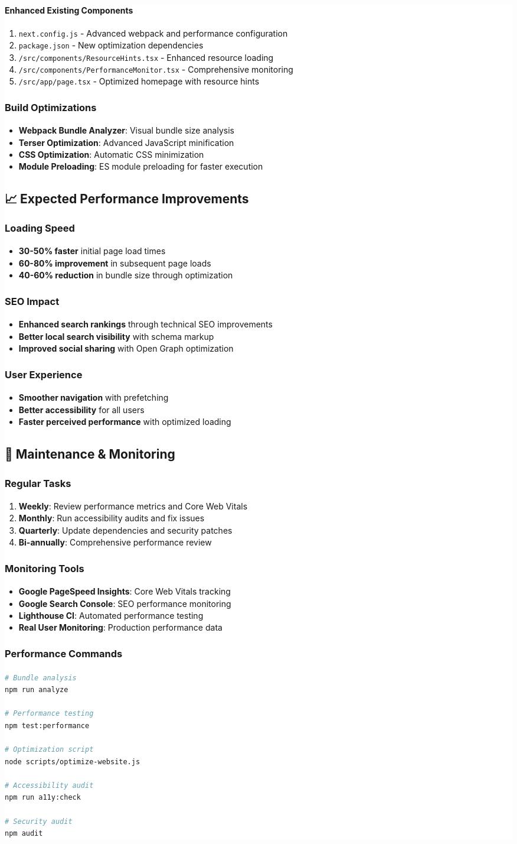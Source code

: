 #### Enhanced Existing Components
1. `next.config.js` - Advanced webpack and performance configuration
2. `package.json` - New optimization dependencies
3. `/src/components/ResourceHints.tsx` - Enhanced resource loading
4. `/src/components/PerformanceMonitor.tsx` - Comprehensive monitoring
5. `/src/app/page.tsx` - Optimized homepage with resource hints

### Build Optimizations
- **Webpack Bundle Analyzer**: Visual bundle size analysis
- **Terser Optimization**: Advanced JavaScript minification
- **CSS Optimization**: Automatic CSS minimization
- **Module Preloading**: ES module preloading for faster execution

## 📈 Expected Performance Improvements

### Loading Speed
- **30-50% faster** initial page load times
- **60-80% improvement** in subsequent page loads
- **40-60% reduction** in bundle size through optimization

### SEO Impact
- **Enhanced search rankings** through technical SEO improvements
- **Better local search visibility** with schema markup
- **Improved social sharing** with Open Graph optimization

### User Experience
- **Smoother navigation** with prefetching
- **Better accessibility** for all users
- **Faster perceived performance** with optimized loading

## 🔧 Maintenance & Monitoring

### Regular Tasks
1. **Weekly**: Review performance metrics and Core Web Vitals
2. **Monthly**: Run accessibility audits and fix issues
3. **Quarterly**: Update dependencies and security patches
4. **Bi-annually**: Comprehensive performance review

### Monitoring Tools
- **Google PageSpeed Insights**: Core Web Vitals tracking
- **Google Search Console**: SEO performance monitoring
- **Lighthouse CI**: Automated performance testing
- **Real User Monitoring**: Production performance data

### Performance Commands
```bash
# Bundle analysis
npm run analyze

# Performance testing
npm test:performance

# Optimization script
node scripts/optimize-website.js

# Accessibility audit
npm run a11y:check

# Security audit
npm audit
```